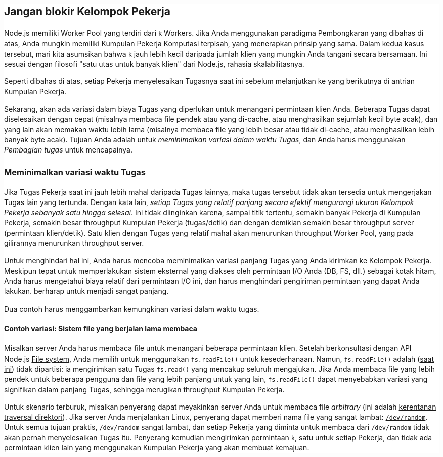 ## Jangan blokir Kelompok Pekerja

Node.js memiliki Worker Pool yang terdiri dari `k` Workers. Jika Anda menggunakan paradigma Pembongkaran yang dibahas di atas, Anda mungkin memiliki Kumpulan Pekerja Komputasi terpisah, yang menerapkan prinsip yang sama. Dalam kedua kasus tersebut, mari kita asumsikan bahwa `k` jauh lebih kecil daripada jumlah klien yang mungkin Anda tangani secara bersamaan. Ini sesuai dengan filosofi "satu utas untuk banyak klien" dari Node.js, rahasia skalabilitasnya.

Seperti dibahas di atas, setiap Pekerja menyelesaikan Tugasnya saat ini sebelum melanjutkan ke yang berikutnya di antrian Kumpulan Pekerja.

Sekarang, akan ada variasi dalam biaya Tugas yang diperlukan untuk menangani permintaan klien Anda. Beberapa Tugas dapat diselesaikan dengan cepat (misalnya membaca file pendek atau yang di-cache, atau menghasilkan sejumlah kecil byte acak), dan yang lain akan memakan waktu lebih lama (misalnya membaca file yang lebih besar atau tidak di-cache, atau menghasilkan lebih banyak byte acak). Tujuan Anda adalah untuk _meminimalkan variasi dalam waktu Tugas_, dan Anda harus menggunakan _Pembagian tugas_ untuk mencapainya.

### Meminimalkan variasi waktu Tugas

Jika Tugas Pekerja saat ini jauh lebih mahal daripada Tugas lainnya, maka tugas tersebut tidak akan tersedia untuk mengerjakan Tugas lain yang tertunda. Dengan kata lain, _setiap Tugas yang relatif panjang secara efektif mengurangi ukuran Kelompok Pekerja sebanyak satu hingga selesai_. Ini tidak diinginkan karena, sampai titik tertentu, semakin banyak Pekerja di Kumpulan Pekerja, semakin besar throughput Kumpulan Pekerja (tugas/detik) dan dengan demikian semakin besar throughput server (permintaan klien/detik). Satu klien dengan Tugas yang relatif mahal akan menurunkan throughput Worker Pool, yang pada gilirannya menurunkan throughput server.

Untuk menghindari hal ini, Anda harus mencoba meminimalkan variasi panjang Tugas yang Anda kirimkan ke Kelompok Pekerja. Meskipun tepat untuk memperlakukan sistem eksternal yang diakses oleh permintaan I/O Anda (DB, FS, dll.) sebagai kotak hitam, Anda harus mengetahui biaya relatif dari permintaan I/O ini, dan harus menghindari pengiriman permintaan yang dapat Anda lakukan. berharap untuk menjadi sangat panjang.

Dua contoh harus menggambarkan kemungkinan variasi dalam waktu tugas.

#### Contoh variasi: Sistem file yang berjalan lama membaca

Misalkan server Anda harus membaca file untuk menangani beberapa permintaan klien. Setelah berkonsultasi dengan API Node.js [File system](https://nodejs.org/api/fs.html), Anda memilih untuk menggunakan `fs.readFile()` untuk kesederhanaan. Namun, `fs.readFile()` adalah ([saat ini](https://github.com/nodejs/node/pull/17054)) tidak dipartisi: ia mengirimkan satu Tugas `fs.read()` yang mencakup seluruh mengajukan. Jika Anda membaca file yang lebih pendek untuk beberapa pengguna dan file yang lebih panjang untuk yang lain, `fs.readFile()` dapat menyebabkan variasi yang signifikan dalam panjang Tugas, sehingga merugikan throughput Kumpulan Pekerja.

Untuk skenario terburuk, misalkan penyerang dapat meyakinkan server Anda untuk membaca file _arbitrary_ (ini adalah [kerentanan traversal direktori](https://www.owasp.org/index.php/Path_Traversal)). Jika server Anda menjalankan Linux, penyerang dapat memberi nama file yang sangat lambat: [`/dev/random`](http://man7.org/linux/man-pages/man4/random.4.html). Untuk semua tujuan praktis, `/dev/random` sangat lambat, dan setiap Pekerja yang diminta untuk membaca dari `/dev/random` tidak akan pernah menyelesaikan Tugas itu. Penyerang kemudian mengirimkan permintaan `k`, satu untuk setiap Pekerja, dan tidak ada permintaan klien lain yang menggunakan Kumpulan Pekerja yang akan membuat kemajuan.
